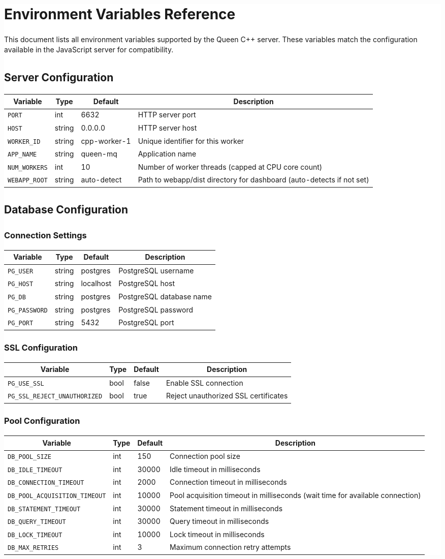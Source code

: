 # Environment Variables Reference

This document lists all environment variables supported by the Queen C++ server. These variables match the configuration available in the JavaScript server for compatibility.

## Server Configuration

| Variable | Type | Default | Description |
|----------|------|---------|-------------|
| `PORT` | int | 6632 | HTTP server port |
| `HOST` | string | 0.0.0.0 | HTTP server host |
| `WORKER_ID` | string | cpp-worker-1 | Unique identifier for this worker |
| `APP_NAME` | string | queen-mq | Application name |
| `NUM_WORKERS` | int | 10 | Number of worker threads (capped at CPU core count) |
| `WEBAPP_ROOT` | string | auto-detect | Path to webapp/dist directory for dashboard (auto-detects if not set) |

## Database Configuration

### Connection Settings
| Variable | Type | Default | Description |
|----------|------|---------|-------------|
| `PG_USER` | string | postgres | PostgreSQL username |
| `PG_HOST` | string | localhost | PostgreSQL host |
| `PG_DB` | string | postgres | PostgreSQL database name |
| `PG_PASSWORD` | string | postgres | PostgreSQL password |
| `PG_PORT` | string | 5432 | PostgreSQL port |

### SSL Configuration
| Variable | Type | Default | Description |
|----------|------|---------|-------------|
| `PG_USE_SSL` | bool | false | Enable SSL connection |
| `PG_SSL_REJECT_UNAUTHORIZED` | bool | true | Reject unauthorized SSL certificates |

### Pool Configuration
| Variable | Type | Default | Description |
|----------|------|---------|-------------|
| `DB_POOL_SIZE` | int | 150 | Connection pool size |
| `DB_IDLE_TIMEOUT` | int | 30000 | Idle timeout in milliseconds |
| `DB_CONNECTION_TIMEOUT` | int | 2000 | Connection timeout in milliseconds |
| `DB_POOL_ACQUISITION_TIMEOUT` | int | 10000 | Pool acquisition timeout in milliseconds (wait time for available connection) |
| `DB_STATEMENT_TIMEOUT` | int | 30000 | Statement timeout in milliseconds |
| `DB_QUERY_TIMEOUT` | int | 30000 | Query timeout in milliseconds |
| `DB_LOCK_TIMEOUT` | int | 10000 | Lock timeout in milliseconds |
| `DB_MAX_RETRIES` | int | 3 | Maximum connection retry attempts |
